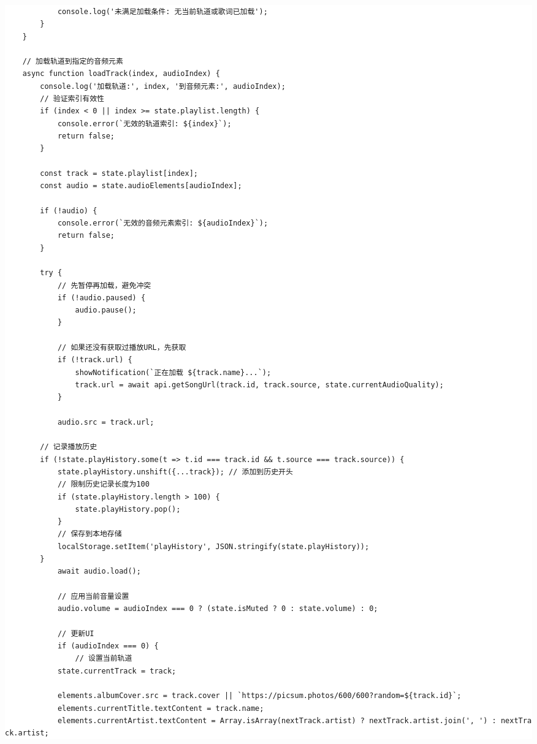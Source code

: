                 console.log('未满足加载条件: 无当前轨道或歌词已加载');
            }
        }
        
        // 加载轨道到指定的音频元素
        async function loadTrack(index, audioIndex) {
            console.log('加载轨道:', index, '到音频元素:', audioIndex);
            // 验证索引有效性
            if (index < 0 || index >= state.playlist.length) {
                console.error(`无效的轨道索引: ${index}`);
                return false;
            }
            
            const track = state.playlist[index];
            const audio = state.audioElements[audioIndex];
            
            if (!audio) {
                console.error(`无效的音频元素索引: ${audioIndex}`);
                return false;
            }
            
            try {
                // 先暂停再加载，避免冲突
                if (!audio.paused) {
                    audio.pause();
                }
                
                // 如果还没有获取过播放URL，先获取
                if (!track.url) {
                    showNotification(`正在加载 ${track.name}...`);
                    track.url = await api.getSongUrl(track.id, track.source, state.currentAudioQuality);
                }
                
                audio.src = track.url;

            // 记录播放历史
            if (!state.playHistory.some(t => t.id === track.id && t.source === track.source)) {
                state.playHistory.unshift({...track}); // 添加到历史开头
                // 限制历史记录长度为100
                if (state.playHistory.length > 100) {
                    state.playHistory.pop();
                }
                // 保存到本地存储
                localStorage.setItem('playHistory', JSON.stringify(state.playHistory));
            }
                await audio.load();
                
                // 应用当前音量设置
                audio.volume = audioIndex === 0 ? (state.isMuted ? 0 : state.volume) : 0;
                
                // 更新UI
                if (audioIndex === 0) {
                    // 设置当前轨道
                state.currentTrack = track;
                
                elements.albumCover.src = track.cover || `https://picsum.photos/600/600?random=${track.id}`;
                elements.currentTitle.textContent = track.name;
                elements.currentArtist.textContent = Array.isArray(nextTrack.artist) ? nextTrack.artist.join(', ') : nextTrack.artist;
                